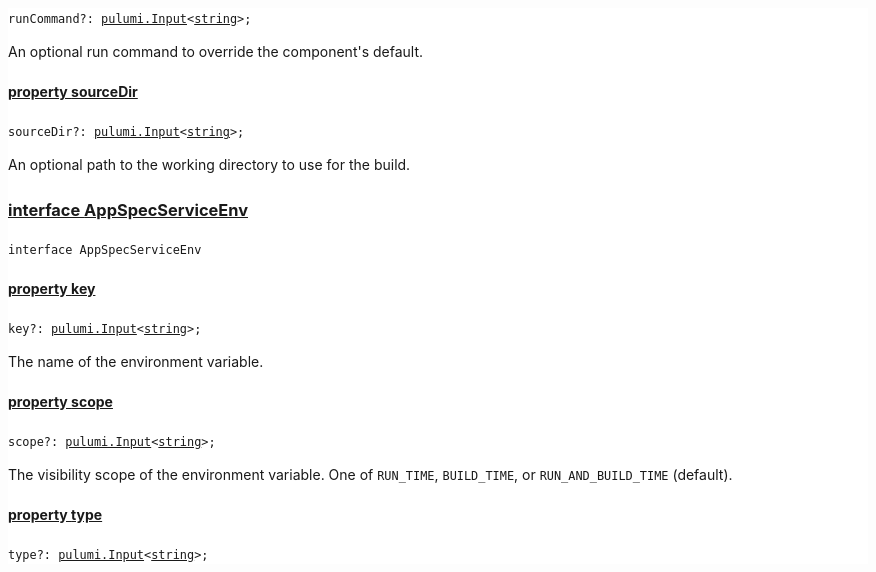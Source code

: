 <pre class="highlight"><code><span class='kd'></span>runCommand?: <a href='/docs/reference/pkg/nodejs/pulumi/pulumi/#Input'>pulumi.Input</a>&lt;<span class='kd'><a href='https://developer.mozilla.org/en-US/docs/Web/JavaScript/Reference/Global_Objects/String'>string</a></span>&gt;;</code></pre>

An optional run command to override the component's default.

<h4 class="pdoc-member-header" id="AppSpecService-sourceDir">
<a class="pdoc-child-name" href="https://github.com/pulumi/pulumi-digitalocean/blob/f69d061e528a9bff204a8ee122c5e6e3c888a096/sdk/nodejs/types/input.ts#L134">property <b>sourceDir</b></a>
</h4>

<pre class="highlight"><code><span class='kd'></span>sourceDir?: <a href='/docs/reference/pkg/nodejs/pulumi/pulumi/#Input'>pulumi.Input</a>&lt;<span class='kd'><a href='https://developer.mozilla.org/en-US/docs/Web/JavaScript/Reference/Global_Objects/String'>string</a></span>&gt;;</code></pre>

An optional path to the working directory to use for the build.

<h3 class="pdoc-module-header" id="AppSpecServiceEnv" data-link-title="AppSpecServiceEnv">
    <a href="https://github.com/pulumi/pulumi-digitalocean/blob/f69d061e528a9bff204a8ee122c5e6e3c888a096/sdk/nodejs/types/input.ts#L137">
        interface <strong>AppSpecServiceEnv</strong>
    </a>
</h3>

<pre class="highlight"><code><span class='kr'>interface</span> <span class='nx'>AppSpecServiceEnv</span></code></pre>
<h4 class="pdoc-member-header" id="AppSpecServiceEnv-key">
<a class="pdoc-child-name" href="https://github.com/pulumi/pulumi-digitalocean/blob/f69d061e528a9bff204a8ee122c5e6e3c888a096/sdk/nodejs/types/input.ts#L141">property <b>key</b></a>
</h4>

<pre class="highlight"><code><span class='kd'></span>key?: <a href='/docs/reference/pkg/nodejs/pulumi/pulumi/#Input'>pulumi.Input</a>&lt;<span class='kd'><a href='https://developer.mozilla.org/en-US/docs/Web/JavaScript/Reference/Global_Objects/String'>string</a></span>&gt;;</code></pre>

The name of the environment variable.

<h4 class="pdoc-member-header" id="AppSpecServiceEnv-scope">
<a class="pdoc-child-name" href="https://github.com/pulumi/pulumi-digitalocean/blob/f69d061e528a9bff204a8ee122c5e6e3c888a096/sdk/nodejs/types/input.ts#L145">property <b>scope</b></a>
</h4>

<pre class="highlight"><code><span class='kd'></span>scope?: <a href='/docs/reference/pkg/nodejs/pulumi/pulumi/#Input'>pulumi.Input</a>&lt;<span class='kd'><a href='https://developer.mozilla.org/en-US/docs/Web/JavaScript/Reference/Global_Objects/String'>string</a></span>&gt;;</code></pre>

The visibility scope of the environment variable. One of `RUN_TIME`, `BUILD_TIME`, or `RUN_AND_BUILD_TIME` (default).

<h4 class="pdoc-member-header" id="AppSpecServiceEnv-type">
<a class="pdoc-child-name" href="https://github.com/pulumi/pulumi-digitalocean/blob/f69d061e528a9bff204a8ee122c5e6e3c888a096/sdk/nodejs/types/input.ts#L149">property <b>type</b></a>
</h4>

<pre class="highlight"><code><span class='kd'></span>type?: <a href='/docs/reference/pkg/nodejs/pulumi/pulumi/#Input'>pulumi.Input</a>&lt;<span class='kd'><a href='https://developer.mozilla.org/en-US/docs/Web/JavaScript/Reference/Global_Objects/String'>string</a></span>&gt;;</code></pre>
